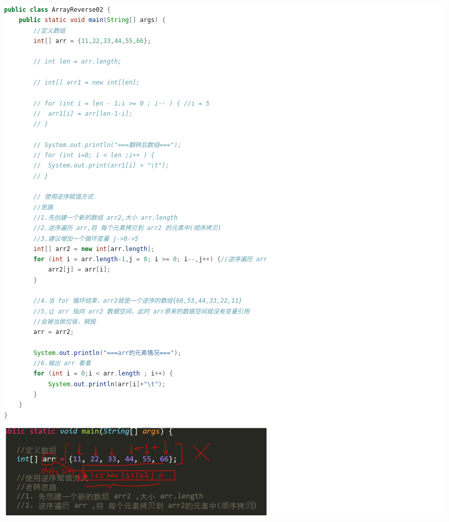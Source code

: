 ```java
public class ArrayReverse02 {
	public static void main(String[] args) {
		//定义数组
		int[] arr = {11,22,33,44,55,66};

		// int len = arr.length;

		// int[] arr1 = new int[len];

		// for (int i = len - 1;i >= 0 ; i-- ) { //i = 5
		// 	arr1[i] = arr[len-1-i];
		// }

		// System.out.println("===翻转后数组===");
		// for (int i=0; i < len ;i++ ) {
		// 	System.out.print(arr1[i] + "\t");
		// }

		// 使用逆序赋值方式
		//思路
		//1.先创建一个新的数组 arr2,大小 arr.length
		//2.逆序遍历 arr,将 每个元素拷贝到 arr2 的元素中(顺序拷贝)
		//3.建议增加一个循环变量 j->0->5
		int[] arr2 = new int[arr.length];
		for (int i = arr.length-1,j = 0; i >= 0; i--,j++) {//逆序遍历 arr
			arr2[j] = arr[i]; 
		}

		//4.当 for 循环结束，arr2就是一个逆序的数组{66,55,44,33,22,11}
		//5.让 arr 指向 arr2 数据空间，此时 arr原来的数据空间就没有变量引用
		//会被当做垃圾，销毁
		arr = arr2;

		System.out.println("===arr的元素情况===");
		//6.输出 arr 看看
		for (int i = 0;i < arr.length ; i++) {
			System.out.println(arr[i]+"\t");
		}
	}
}
```

<img src="06数组、排序和查找.assets/image-20230910201445941.png" alt="image-20230910201445941" style="zoom:50%;" />
